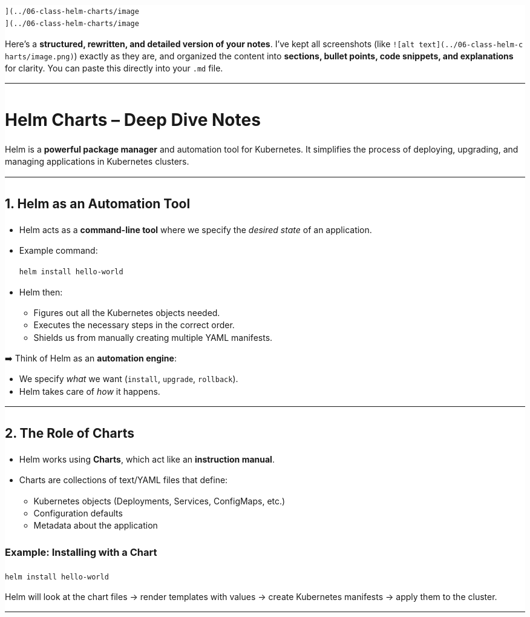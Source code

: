 ```
](../06-class-helm-charts/image
](../06-class-helm-charts/image
```
 Here’s a **structured, rewritten, and detailed version of your notes**. I’ve kept all screenshots (like `![alt text](../06-class-helm-charts/image.png)`) exactly as they are, and organized the content into **sections, bullet points, code snippets, and explanations** for clarity. You can paste this directly into your `.md` file.

---

# Helm Charts – Deep Dive Notes

Helm is a **powerful package manager** and automation tool for Kubernetes. It simplifies the process of deploying, upgrading, and managing applications in Kubernetes clusters.

---

## 1. Helm as an Automation Tool

* Helm acts as a **command-line tool** where we specify the *desired state* of an application.
* Example command:

  ```bash
  helm install hello-world
  ```
* Helm then:

  * Figures out all the Kubernetes objects needed.
  * Executes the necessary steps in the correct order.
  * Shields us from manually creating multiple YAML manifests.

➡️ Think of Helm as an **automation engine**:

* We specify *what* we want (`install`, `upgrade`, `rollback`).
* Helm takes care of *how* it happens.

---

## 2. The Role of Charts

* Helm works using **Charts**, which act like an **instruction manual**.
* Charts are collections of text/YAML files that define:

  * Kubernetes objects (Deployments, Services, ConfigMaps, etc.)
  * Configuration defaults
  * Metadata about the application

### Example: Installing with a Chart

```bash
helm install hello-world
```

Helm will look at the chart files → render templates with values → create Kubernetes manifests → apply them to the cluster.

---